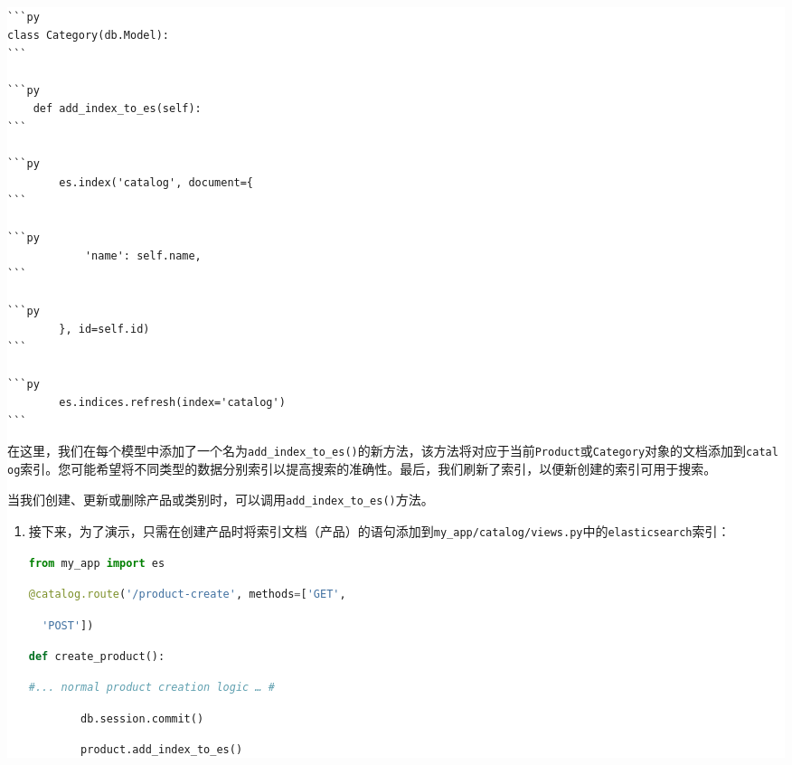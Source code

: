     ```py
    class Category(db.Model):
    ```

    ```py
        def add_index_to_es(self):
    ```

    ```py
            es.index('catalog', document={
    ```

    ```py
                'name': self.name,
    ```

    ```py
            }, id=self.id)
    ```

    ```py
            es.indices.refresh(index='catalog')
    ```

在这里，我们在每个模型中添加了一个名为`add_index_to_es()`的新方法，该方法将对应于当前`Product`或`Category`对象的文档添加到`catalog`索引。您可能希望将不同类型的数据分别索引以提高搜索的准确性。最后，我们刷新了索引，以便新创建的索引可用于搜索。

当我们创建、更新或删除产品或类别时，可以调用`add_index_to_es()`方法。

1.  接下来，为了演示，只需在创建产品时将索引文档（产品）的语句添加到`my_app/catalog/views.py`中的`elasticsearch`索引：

    ```py
    from my_app import es
    ```

    ```py
    @catalog.route('/product-create', methods=['GET',
    ```

    ```py
      'POST'])
    ```

    ```py
    def create_product():
    ```

    ```py
    #... normal product creation logic … #
    ```

    ```py
            db.session.commit()
    ```

    ```py
            product.add_index_to_es()
    ```
